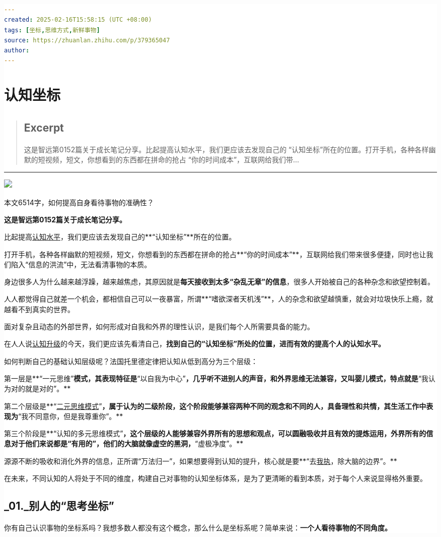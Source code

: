 ```yaml
---
created: 2025-02-16T15:58:15 (UTC +08:00)
tags: [坐标,思维方式,新鲜事物]
source: https://zhuanlan.zhihu.com/p/379365047
author: 
---
```


# 认知坐标
> ## Excerpt
> 这是智远第0152篇关于成长笔记分享。比起提高认知水平，我们更应该去发现自己的 “认知坐标”所在的位置。打开手机，各种各样幽默的短视频，短文，你想看到的东西都在拼命的抢占 “你的时间成本”，互联网给我们带…

---
![](https://pic3.zhimg.com/v2-019128b6520370d0f64b1f67a0648adc_1440w.jpg)

本文6514字，如何提高自身看待事物的准确性？

**这是智远第0152篇关于成长笔记分享。**

比起提高[认知水平](https://zhida.zhihu.com/search?content_id=172433678&content_type=Article&match_order=1&q=%E8%AE%A4%E7%9F%A5%E6%B0%B4%E5%B9%B3&zhida_source=entity)，我们更应该去发现自己的**“认知坐标”**所在的位置。

打开手机，各种各样幽默的短视频，短文，你想看到的东西都在拼命的抢占**“你的时间成本”**，互联网给我们带来很多便捷，同时也让我们陷入“信息的洪流”中，无法看清事物的本质。

身边很多人为什么越来越浮躁，越来越焦虑，其原因就是**每天接收到太多“杂乱无章”的信息**，很多人开始被自己的各种杂念和欲望控制着。

人人都觉得自己就差一个机会，都相信自己可以一夜暴富，所谓**“嗜欲深者天机浅”**，人的杂念和欲望越慎重，就会对垃圾快乐上瘾，就越看不到真实的世界。

面对复杂且动态的外部世界，如何形成对自我和外界的理性认识，是我们每个人所需要具备的能力。

在人人说[认知升级](https://zhida.zhihu.com/search?content_id=172433678&content_type=Article&match_order=1&q=%E8%AE%A4%E7%9F%A5%E5%8D%87%E7%BA%A7&zhida_source=entity)的今天，我们更应该先看清自己，**找到自己的“认知坐标”所处的位置，进而有效的提高个人的认知水平。**

如何判断自己的基础认知层级呢？法国托里德定律把认知从低到高分为三个层级：

第一层是**“一元思维”**模式，其表现特征是**“以自我为中心”**，几乎听不进别人的声音，和外界思维无法兼容，又叫婴儿模式，特点就是**“我认为对的就是对的”。**

第二个层级是**“[二元思维模式](https://zhida.zhihu.com/search?content_id=172433678&content_type=Article&match_order=1&q=%E4%BA%8C%E5%85%83%E6%80%9D%E7%BB%B4%E6%A8%A1%E5%BC%8F&zhida_source=entity)”**，属于认为的二级阶段，这个阶段能够兼容两种不同的观念和不同的人，具备理性和共情，其生活工作中表现为**“我不同意你，但是我尊重你”。**

第三个阶段是**“认知的多元思维模式”**，这个层级的人能够兼容外界所有的思想和观点，可以圆融吸收并且有效的提炼运用，外界所有的信息对于他们来说都是“有用的”，他们的大脑就像虚空的黑洞，**“虚极净度”。**

源源不断的吸收和消化外界的信息，正所谓“万法归一”，如果想要得到认知的提升，核心就是要**“去[我执](https://zhida.zhihu.com/search?content_id=172433678&content_type=Article&match_order=1&q=%E6%88%91%E6%89%A7&zhida_source=entity)，除大脑的边界”。**

在未来，不同认知的人将处于不同的维度，构建自己对事物的认知坐标体系，是为了更清晰的看到本质，对于每个人来说显得格外重要。

## **_01._别人的“思考坐标”**

你有自己认识事物的坐标系吗？我想多数人都没有这个概念，那么什么是坐标系呢？简单来说：**一个人看待事物的不同角度。**

